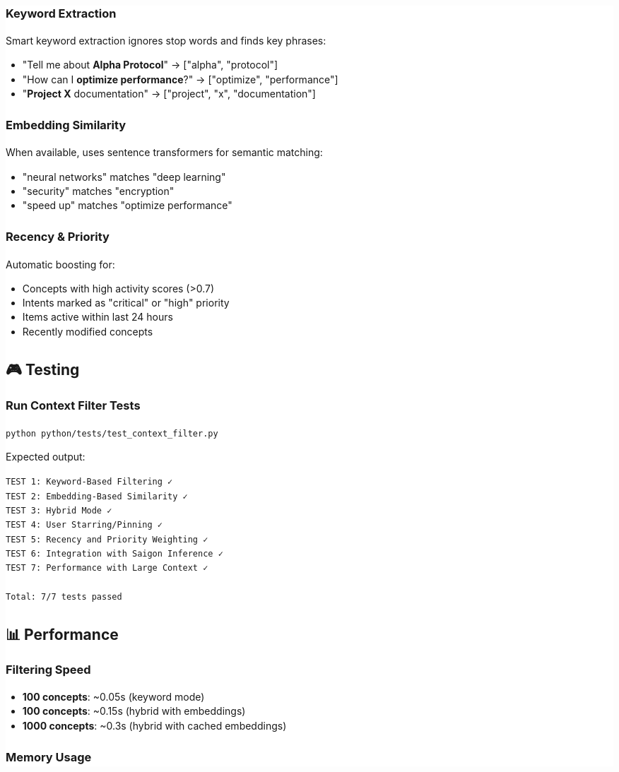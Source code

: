 ### Keyword Extraction

Smart keyword extraction ignores stop words and finds key phrases:
- "Tell me about **Alpha Protocol**" → ["alpha", "protocol"]
- "How can I **optimize performance**?" → ["optimize", "performance"]
- "**Project X** documentation" → ["project", "x", "documentation"]

### Embedding Similarity

When available, uses sentence transformers for semantic matching:
- "neural networks" matches "deep learning"
- "security" matches "encryption"
- "speed up" matches "optimize performance"

### Recency & Priority

Automatic boosting for:
- Concepts with high activity scores (>0.7)
- Intents marked as "critical" or "high" priority
- Items active within last 24 hours
- Recently modified concepts

## 🎮 Testing

### Run Context Filter Tests

```bash
python python/tests/test_context_filter.py
```

Expected output:
```
TEST 1: Keyword-Based Filtering ✓
TEST 2: Embedding-Based Similarity ✓
TEST 3: Hybrid Mode ✓
TEST 4: User Starring/Pinning ✓
TEST 5: Recency and Priority Weighting ✓
TEST 6: Integration with Saigon Inference ✓
TEST 7: Performance with Large Context ✓

Total: 7/7 tests passed
```

## 📊 Performance

### Filtering Speed

- **100 concepts**: ~0.05s (keyword mode)
- **100 concepts**: ~0.15s (hybrid with embeddings)
- **1000 concepts**: ~0.3s (hybrid with cached embeddings)

### Memory Usage
